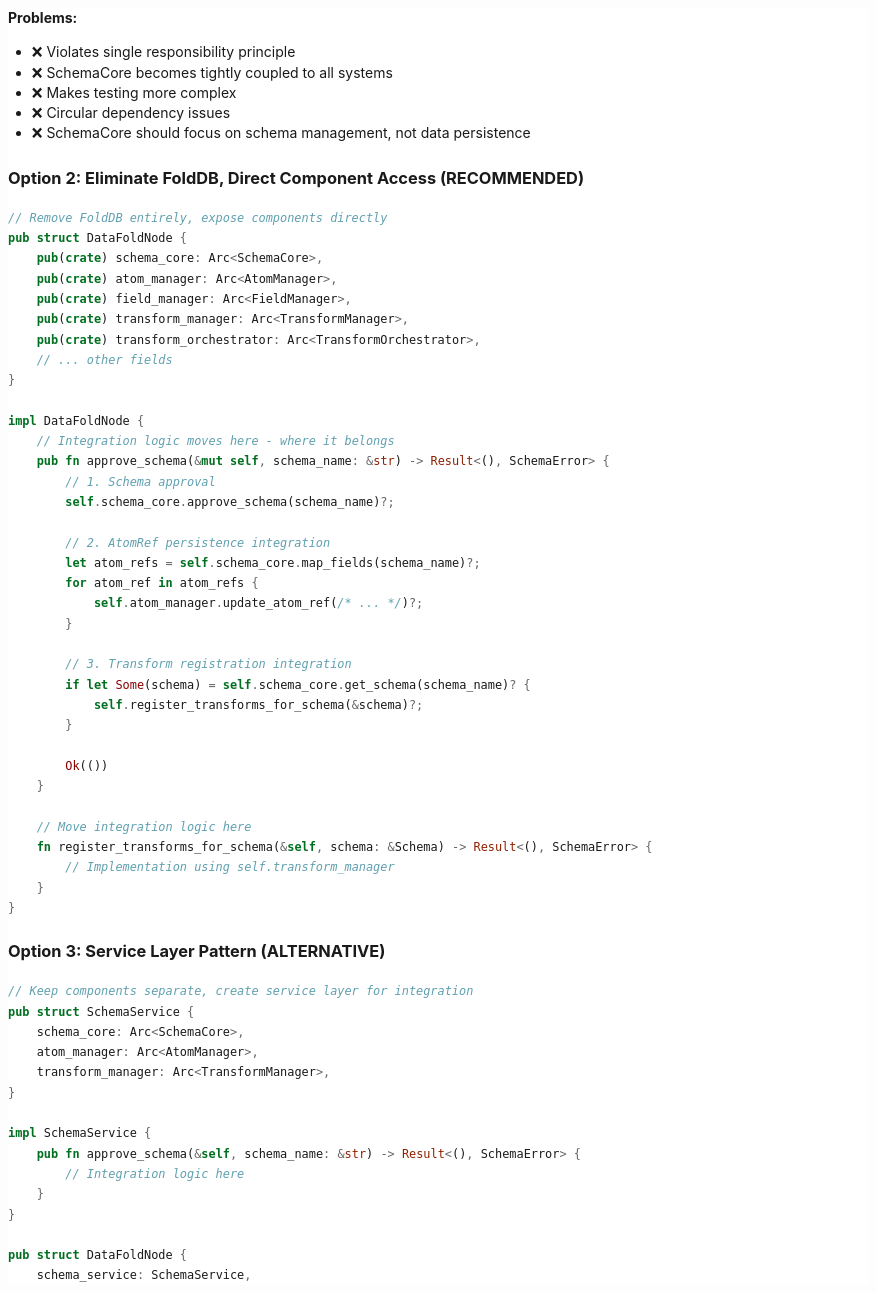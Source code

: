 **Problems:**
- ❌ Violates single responsibility principle
- ❌ SchemaCore becomes tightly coupled to all systems
- ❌ Makes testing more complex
- ❌ Circular dependency issues
- ❌ SchemaCore should focus on schema management, not data persistence

### Option 2: Eliminate FoldDB, Direct Component Access (RECOMMENDED)
```rust
// Remove FoldDB entirely, expose components directly
pub struct DataFoldNode {
    pub(crate) schema_core: Arc<SchemaCore>,
    pub(crate) atom_manager: Arc<AtomManager>,
    pub(crate) field_manager: Arc<FieldManager>,
    pub(crate) transform_manager: Arc<TransformManager>,
    pub(crate) transform_orchestrator: Arc<TransformOrchestrator>,
    // ... other fields
}

impl DataFoldNode {
    // Integration logic moves here - where it belongs
    pub fn approve_schema(&mut self, schema_name: &str) -> Result<(), SchemaError> {
        // 1. Schema approval
        self.schema_core.approve_schema(schema_name)?;
        
        // 2. AtomRef persistence integration
        let atom_refs = self.schema_core.map_fields(schema_name)?;
        for atom_ref in atom_refs {
            self.atom_manager.update_atom_ref(/* ... */)?;
        }
        
        // 3. Transform registration integration
        if let Some(schema) = self.schema_core.get_schema(schema_name)? {
            self.register_transforms_for_schema(&schema)?;
        }
        
        Ok(())
    }
    
    // Move integration logic here
    fn register_transforms_for_schema(&self, schema: &Schema) -> Result<(), SchemaError> {
        // Implementation using self.transform_manager
    }
}
```

### Option 3: Service Layer Pattern (ALTERNATIVE)
```rust
// Keep components separate, create service layer for integration
pub struct SchemaService {
    schema_core: Arc<SchemaCore>,
    atom_manager: Arc<AtomManager>,
    transform_manager: Arc<TransformManager>,
}

impl SchemaService {
    pub fn approve_schema(&self, schema_name: &str) -> Result<(), SchemaError> {
        // Integration logic here
    }
}

pub struct DataFoldNode {
    schema_service: SchemaService,
```